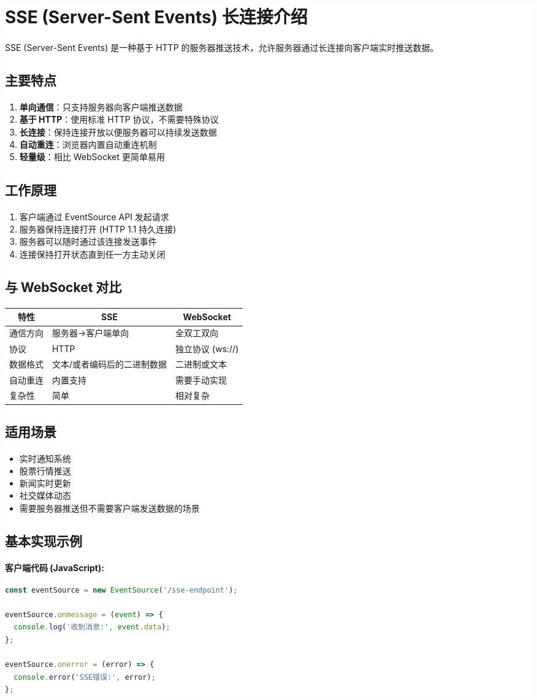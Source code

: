 # SSE (Server-Sent Events) 长连接介绍

SSE (Server-Sent Events) 是一种基于 HTTP 的服务器推送技术，允许服务器通过长连接向客户端实时推送数据。

## 主要特点

1. **单向通信**：只支持服务器向客户端推送数据
2. **基于 HTTP**：使用标准 HTTP 协议，不需要特殊协议
3. **长连接**：保持连接开放以便服务器可以持续发送数据
4. **自动重连**：浏览器内置自动重连机制
5. **轻量级**：相比 WebSocket 更简单易用

## 工作原理

1. 客户端通过 EventSource API 发起请求
2. 服务器保持连接打开 (HTTP 1.1 持久连接)
3. 服务器可以随时通过该连接发送事件
4. 连接保持打开状态直到任一方主动关闭

## 与 WebSocket 对比

| 特性        | SSE            | WebSocket         |
|------------|----------------|-------------------|
| 通信方向    | 服务器→客户端单向      | 全双工双向        |
| 协议        | HTTP           | 独立协议 (ws://)  |
| 数据格式    | 文本/或者编码后的二进制数据 | 二进制或文本      |
| 自动重连    | 内置支持           | 需要手动实现      |
| 复杂性      | 简单             | 相对复杂          |

## 适用场景

- 实时通知系统
- 股票行情推送
- 新闻实时更新
- 社交媒体动态
- 需要服务器推送但不需要客户端发送数据的场景

## 基本实现示例

**客户端代码 (JavaScript):**
```javascript
const eventSource = new EventSource('/sse-endpoint');

eventSource.onmessage = (event) => {
  console.log('收到消息:', event.data);
};

eventSource.onerror = (error) => {
  console.error('SSE错误:', error);
};
```
